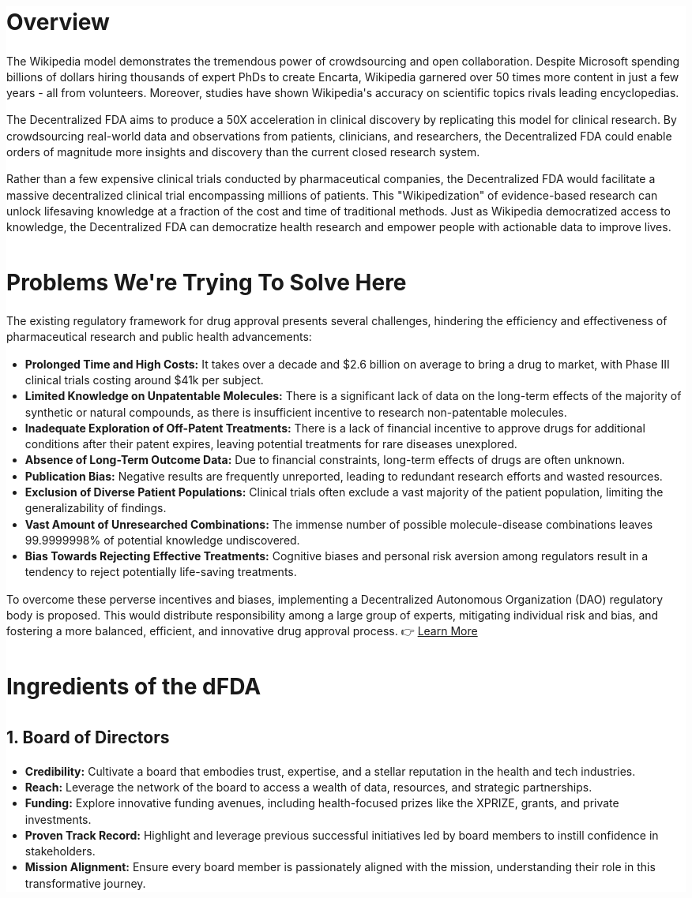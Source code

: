 # Overview

The Wikipedia model demonstrates the tremendous power of crowdsourcing and open collaboration. Despite Microsoft spending billions of dollars hiring thousands of expert PhDs to create Encarta, Wikipedia garnered over 50 times more content in just a few years - all from volunteers. Moreover, studies have shown Wikipedia's accuracy on scientific topics rivals leading encyclopedias. 

The Decentralized FDA aims to produce a 50X acceleration in clinical discovery by replicating this model for clinical research. By crowdsourcing real-world data and observations from patients, clinicians, and researchers, the Decentralized FDA could enable orders of magnitude more insights and discovery than the current closed research system. 

Rather than a few expensive clinical trials conducted by pharmaceutical companies, the Decentralized FDA would facilitate a massive decentralized clinical trial encompassing millions of patients. This "Wikipedization" of evidence-based research can unlock lifesaving knowledge at a fraction of the cost and time of traditional methods. Just as Wikipedia democratized access to knowledge, the Decentralized FDA can democratize health research and empower people with actionable data to improve lives.

# Problems We're Trying To Solve Here

The existing regulatory framework for drug approval presents several challenges, hindering the efficiency and effectiveness of pharmaceutical research and public health advancements:

- **Prolonged Time and High Costs:** It takes over a decade and \$2.6 billion on average to bring a drug to market, with Phase III clinical trials costing around \$41k per subject.
- **Limited Knowledge on Unpatentable Molecules:** There is a significant lack of data on the long-term effects of the majority of synthetic or natural compounds, as there is insufficient incentive to research non-patentable molecules.
- **Inadequate Exploration of Off-Patent Treatments:** There is a lack of financial incentive to approve drugs for additional conditions after their patent expires, leaving potential treatments for rare diseases unexplored.
- **Absence of Long-Term Outcome Data:** Due to financial constraints, long-term effects of drugs are often unknown.
- **Publication Bias:** Negative results are frequently unreported, leading to redundant research efforts and wasted resources.
- **Exclusion of Diverse Patient Populations:** Clinical trials often exclude a vast majority of the patient population, limiting the generalizability of findings.
- **Vast Amount of Unresearched Combinations:** The immense number of possible molecule-disease combinations leaves 99.9999998% of potential knowledge undiscovered.
- **Bias Towards Rejecting Effective Treatments:** Cognitive biases and personal risk aversion among regulators result in a tendency to reject potentially life-saving treatments.

To overcome these perverse incentives and biases, implementing a Decentralized Autonomous Organization (DAO) regulatory body is proposed. This would distribute responsibility among a large group of experts, mitigating individual risk and bias, and fostering a more balanced, efficient, and innovative drug approval process. 👉 [Learn More](/problems-in-clinical-research)


# **Ingredients of the dFDA**

## 1. **Board of Directors**
   - **Credibility:** Cultivate a board that embodies trust, expertise, and a stellar reputation in the health and tech industries.
   - **Reach:** Leverage the network of the board to access a wealth of data, resources, and strategic partnerships.
   - **Funding:** Explore innovative funding avenues, including health-focused prizes like the XPRIZE, grants, and private investments.
   - **Proven Track Record:** Highlight and leverage previous successful initiatives led by board members to instill confidence in stakeholders.
   - **Mission Alignment:** Ensure every board member is passionately aligned with the mission, understanding their role in this transformative journey.